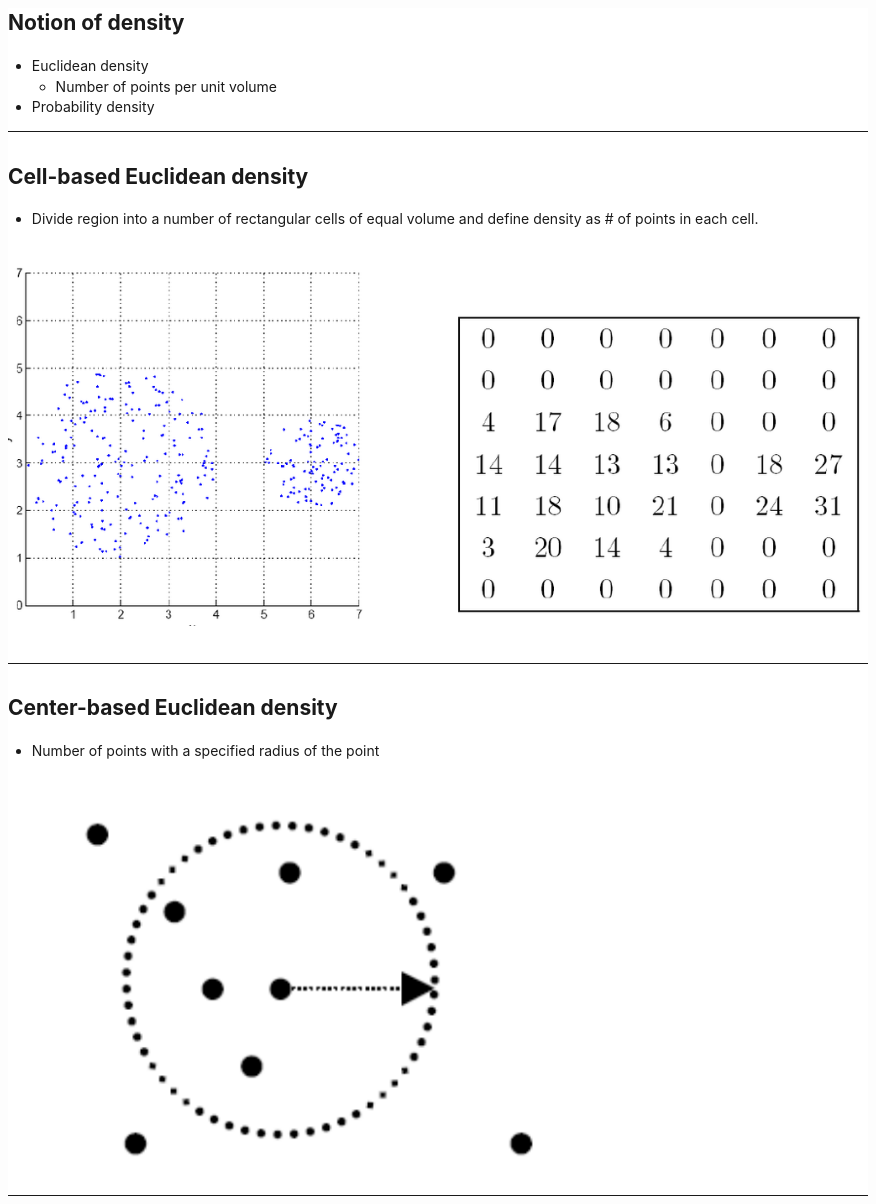 
## Notion of density

- Euclidean density
  - Number of points per unit volume
- Probability density

---

## Cell-based Euclidean density

- Divide region into a number of rectangular cells of equal volume and define density as # of points in each cell.

<img class="center" src= densityEuclideanCell.png height = 400>

---

## Center-based Euclidean density

- Number of points with a specified radius of the point

<img class="center" src= centerBasedED.png height = 400>

---